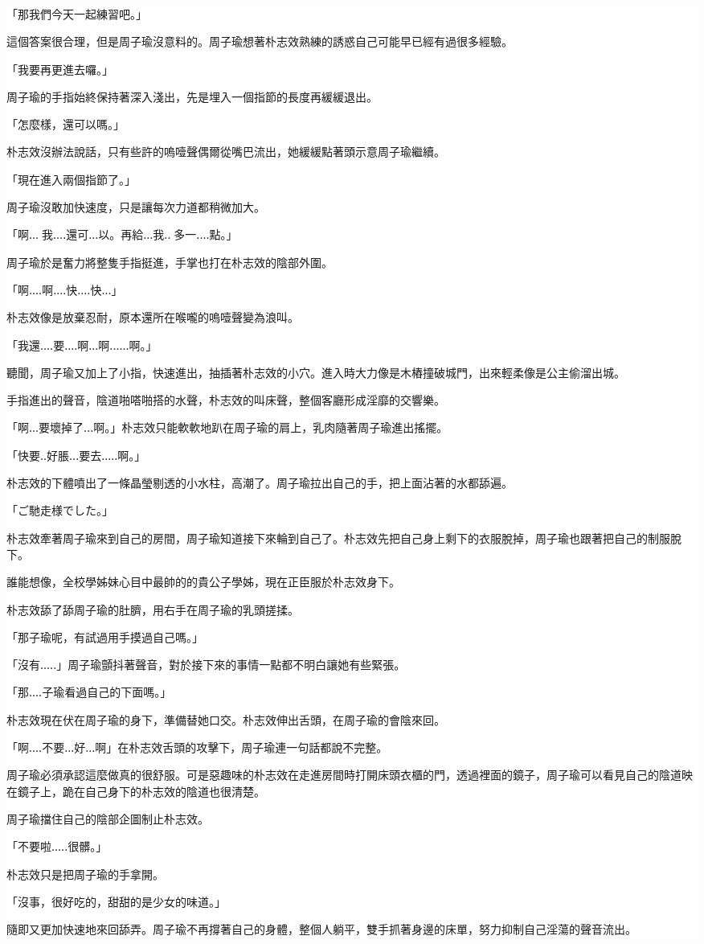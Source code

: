 「那我們今天一起練習吧。」

這個答案很合理，但是周子瑜沒意料的。周子瑜想著朴志效熟練的誘惑自己可能早已經有過很多經驗。

「我要再更進去囉。」

周子瑜的手指始終保持著深入淺出，先是埋入一個指節的長度再緩緩退出。

「怎麼樣，還可以嗎。」

朴志效沒辦法說話，只有些許的嗚噎聲偶爾從嘴巴流出，她緩緩點著頭示意周子瑜繼續。

「現在進入兩個指節了。」

周子瑜沒敢加快速度，只是讓每次力道都稍微加大。

「啊... 我....還可...以。再給...我.. 多一....點。」

周子瑜於是奮力將整隻手指挺進，手掌也打在朴志效的陰部外圍。

「啊....啊....快....快...」

朴志效像是放棄忍耐，原本還所在喉嚨的嗚噎聲變為浪叫。

「我還....要....啊...啊......啊。」

聽聞，周子瑜又加上了小指，快速進出，抽插著朴志效的小穴。進入時大力像是木樁撞破城門，出來輕柔像是公主偷溜出城。

手指進出的聲音，陰道啪嗒啪搭的水聲，朴志效的叫床聲，整個客廳形成淫靡的交響樂。

「啊...要壞掉了...啊。」朴志效只能軟軟地趴在周子瑜的肩上，乳肉隨著周子瑜進出搖擺。

「快要..好脹...要去.....啊。」

朴志效的下體噴出了一條晶瑩剔透的小水柱，高潮了。周子瑜拉出自己的手，把上面沾著的水都舔遍。

「ご馳走様でした。」

朴志效牽著周子瑜來到自己的房間，周子瑜知道接下來輪到自己了。朴志效先把自己身上剩下的衣服脫掉，周子瑜也跟著把自己的制服脫下。

誰能想像，全校學姊妹心目中最帥的的貴公子學姊，現在正臣服於朴志效身下。

朴志效舔了舔周子瑜的肚臍，用右手在周子瑜的乳頭搓揉。

「那子瑜呢，有試過用手摸過自己嗎。」

「沒有.....」周子瑜顫抖著聲音，對於接下來的事情一點都不明白讓她有些緊張。

「那....子瑜看過自己的下面嗎。」

朴志效現在伏在周子瑜的身下，準備替她口交。朴志效伸出舌頭，在周子瑜的會陰來回。

「啊....不要...好...啊」在朴志效舌頭的攻擊下，周子瑜連一句話都說不完整。

周子瑜必須承認這麼做真的很舒服。可是惡趣味的朴志效在走進房間時打開床頭衣櫃的門，透過裡面的鏡子，周子瑜可以看見自己的陰道映在鏡子上，跪在自己身下的朴志效的陰道也很清楚。

周子瑜擋住自己的陰部企圖制止朴志效。

「不要啦.....很髒。」

朴志效只是把周子瑜的手拿開。

「沒事，很好吃的，甜甜的是少女的味道。」

隨即又更加快速地來回舔弄。周子瑜不再撐著自己的身體，整個人躺平，雙手抓著身邊的床單，努力抑制自己淫蕩的聲音流出。
